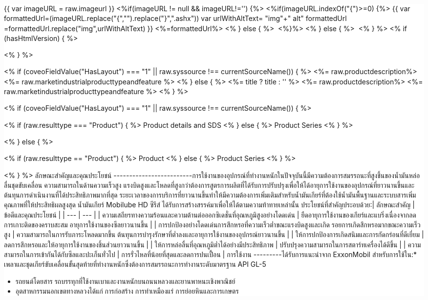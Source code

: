  {{ var imageURL = raw.imageurl }}
 <%if(imageURL != null && imageURL!='') {%>
 <%if(imageURL.indexOf("{")>=0) {%>
 {{
 var formattedUrl=(imageURL.replace("{","").replace("}",".ashx"))
 var urlWithAltText= "img"+" alt"
 formattedUrl =formattedUrl.replace("img",urlWithAltText)
 }}
 <%=formattedUrl%>
 <% } else { %>
 <img src="<%- imageURL%>" alt="" class="CoveoImageIcon" />
 <%}%>
 <% } else { %>
 ![]()
 <% } %>
 <% if (hasHtmlVersion) { %>
 
 <% } %>
 
 <% if (coveoFieldValue("HasLayout") === "1" || raw.syssource !== currentSourceName()) { %>
   <%= raw.productdescription%>  <%= raw.marketindustrialproducttypeandfeature %>
 <% } else { %>
 <%= title ? title : '' %>  <%= raw.productdescription%>  <%= raw.marketindustrialproducttypeandfeature %>
 <% } %>
 

 <% if (coveoFieldValue("HasLayout") === "1" || raw.syssource !== currentSourceName()) { %>
 
 <% if (raw.resulttype === "Product") { %>
 Product details and SDS
 <% } else { %>
 Product Series
 <% } %>
 

 <% } else { %>
 
 <% if (raw.resulttype == "Product") { %>
 Product
 <% } else { %>
 Product Series
 <% } %>
 
 <% } %>
   ลักษณะสำคัญและคุณประโยชน์
-------------------------การใช้งานของอุปกรณ์ที่ทำงานหนักในปัจจุบันนี้มีความต้องการสมรรถนะที่สูงชึ้นของน้ำมันหล่อลื่นชุดขับเคลื่อน ความสามารถในด้านความเร็วสูง แรงบิดสูงและโหลดที่สูงกว่าต้องการสูตรการผลิตที่ได้รับการปรับปรุงเพื่อให้ได้อายุการใช้งานของอุปกรณ์ที่ยาวนานขึ้นและต้นทุนการดำเนินงานที่ได้ประสิทธิภาพมากที่สุด ระยะเวลาของการบริการที่ยาวนานขึ้นทำให้มีความต้องการเพิ่มเติมสำหรับน้ำมันเกียร์ที่ต้องใช้น้ำมันพื้นฐานและระบบสารเพิ่มคุณภาพที่ให้ประสิทธิผลสูงสุด น้ำมันเกียร์ Mobilube HD ซีรีส์ ได้รับการสร้างสรรค์มาเพื่อให้ได้ตามความท้าทายเหล่านั้น ประโยชน์ที่สำคัญประอบด้วย:| ลักษณะสำคัญ | ข้อดีและคุณประโยชน์ |
| --- | --- |
| ความเสถียรทางความร้อนและความต้านต่อออกซิเดชั่นที่อุณหภูมิสูงอย่างโดดเด่น | ยืดอายุการใช้งานของเกียร์และแบริ่งเนื่องจากลดการเกาะติดของคราบสะสม อายุการใช้งานของซีลยาวนานขึ้น |
| การปกป้องอย่างโดดเด่นการสึกหรอที่ความเร็วต่ำขณะแรงบิดสูงและเกิด รอยการเกิดสึกหรอมากขณะความเร็วสูง | ความสามารถในการรับภาระโหลดมากขึ้น ต้นทุนการบำรุงรักษาที่ต่ำลงและอายุการใช้งานของอุปกรณ์ยาวนานขึ้น |
| ให้การปกป้องการเกิดสนิมและการกัดกร่อนที่ดีเยี่ยม | ลดการสึกหรอและให้อายุการใช้งานของชิ้นส่วนยาวนานขึ้น |
| ให้การหล่อลื่นที่อุณหภูมิต่ำได้อย่างมีประสิทธิภาพ | ปรับปรุงความสามารถในการสตาร์ทเครื่องได้ดีขึ้น |
| ความสามารถในการเข้ากันได้กับซีลและปะเก็นทั่วไป | การรั่วไหลที่น้อยที่สุดและลดการปนเปื้อน | การใช้งาน
---------ได้รับการแนะนำจาก ExxonMobil สำหรับการใช้ใน:* เพลาและชุดเกียร์ขับเคลื่อนขั้นสุดท้ายที่ทำงานหนักซึ่งต้องการสมรรถนะการทำงานระดับมาตรฐาน API GL-5
* รถยนต์โดยสาร รถบรรทุกที่ใช้งานเบาและงานหนักบนถนนหลวงและยานพาหนะเชิงพาณิชย์
* อุตสาหกรรมนอกเขตทางหลวงได้แก่ การก่อสร้าง การทำเหมืองแร่ การย่อยหินและการเกษตร